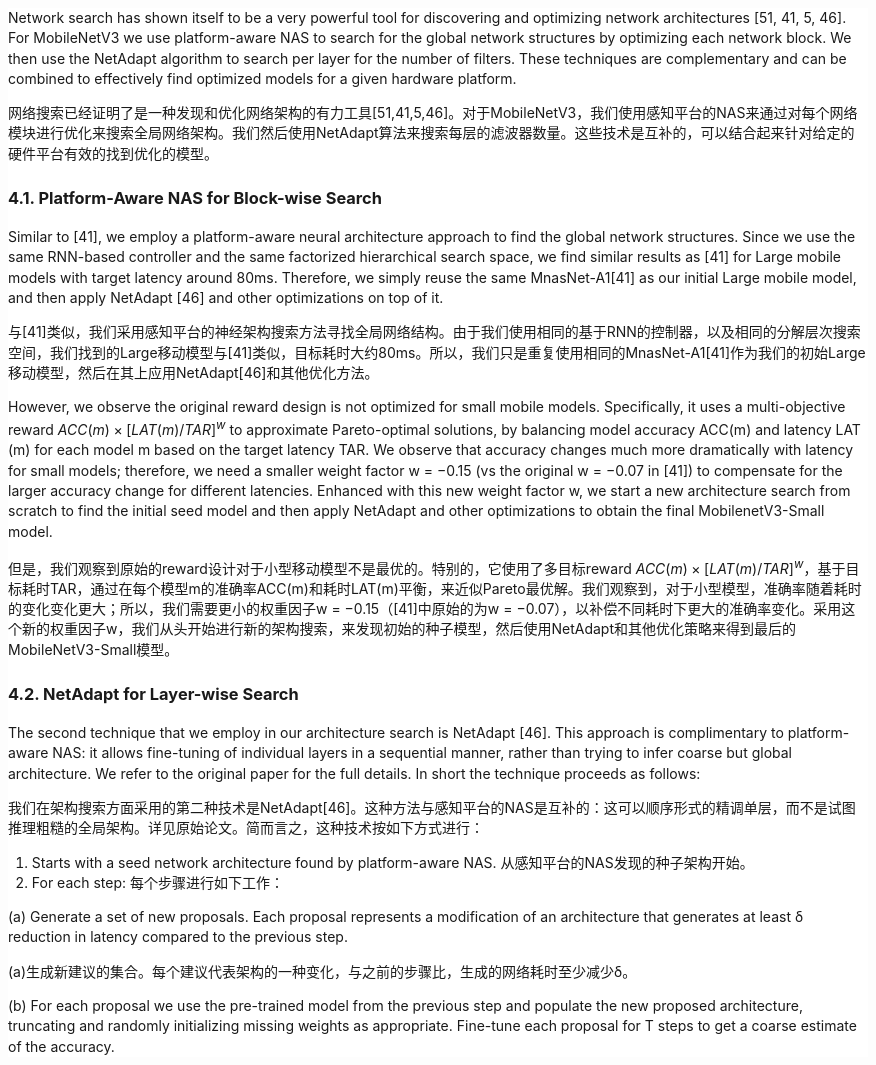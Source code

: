 Network search has shown itself to be a very powerful tool for discovering and optimizing network architectures [51, 41, 5, 46]. For MobileNetV3 we use platform-aware NAS to search for the global network structures by optimizing each network block. We then use the NetAdapt algorithm to search per layer for the number of filters. These techniques are complementary and can be combined to effectively find optimized models for a given hardware platform.

网络搜索已经证明了是一种发现和优化网络架构的有力工具[51,41,5,46]。对于MobileNetV3，我们使用感知平台的NAS来通过对每个网络模块进行优化来搜索全局网络架构。我们然后使用NetAdapt算法来搜索每层的滤波器数量。这些技术是互补的，可以结合起来针对给定的硬件平台有效的找到优化的模型。

### 4.1. Platform-Aware NAS for Block-wise Search

Similar to [41], we employ a platform-aware neural architecture approach to find the global network structures. Since we use the same RNN-based controller and the same factorized hierarchical search space, we find similar results as [41] for Large mobile models with target latency around 80ms. Therefore, we simply reuse the same MnasNet-A1[41] as our initial Large mobile model, and then apply NetAdapt [46] and other optimizations on top of it.

与[41]类似，我们采用感知平台的神经架构搜索方法寻找全局网络结构。由于我们使用相同的基于RNN的控制器，以及相同的分解层次搜索空间，我们找到的Large移动模型与[41]类似，目标耗时大约80ms。所以，我们只是重复使用相同的MnasNet-A1[41]作为我们的初始Large移动模型，然后在其上应用NetAdapt[46]和其他优化方法。

However, we observe the original reward design is not optimized for small mobile models. Specifically, it uses a multi-objective reward $ACC(m) × [LAT(m)/TAR]^w$ to approximate Pareto-optimal solutions, by balancing model accuracy ACC(m) and latency LAT (m) for each model m based on the target latency TAR. We observe that accuracy changes much more dramatically with latency for small models; therefore, we need a smaller weight factor w = −0.15 (vs the original w = −0.07 in [41]) to compensate for the larger accuracy change for different latencies. Enhanced with this new weight factor w, we start a new architecture search from scratch to find the initial seed model and then apply NetAdapt and other optimizations to obtain the final MobilenetV3-Small model.

但是，我们观察到原始的reward设计对于小型移动模型不是最优的。特别的，它使用了多目标reward $ACC(m) × [LAT(m)/TAR]^w$，基于目标耗时TAR，通过在每个模型m的准确率ACC(m)和耗时LAT(m)平衡，来近似Pareto最优解。我们观察到，对于小型模型，准确率随着耗时的变化变化更大；所以，我们需要更小的权重因子w = −0.15（[41]中原始的为w = −0.07），以补偿不同耗时下更大的准确率变化。采用这个新的权重因子w，我们从头开始进行新的架构搜索，来发现初始的种子模型，然后使用NetAdapt和其他优化策略来得到最后的MobileNetV3-Small模型。

### 4.2. NetAdapt for Layer-wise Search

The second technique that we employ in our architecture search is NetAdapt [46]. This approach is complimentary to platform-aware NAS: it allows fine-tuning of individual layers in a sequential manner, rather than trying to infer coarse but global architecture. We refer to the original paper for the full details. In short the technique proceeds as follows:

我们在架构搜索方面采用的第二种技术是NetAdapt[46]。这种方法与感知平台的NAS是互补的：这可以顺序形式的精调单层，而不是试图推理粗糙的全局架构。详见原始论文。简而言之，这种技术按如下方式进行：

1. Starts with a seed network architecture found by platform-aware NAS. 从感知平台的NAS发现的种子架构开始。
2. For each step: 每个步骤进行如下工作：

(a) Generate a set of new proposals. Each proposal represents a modification of an architecture that generates at least δ reduction in latency compared to the previous step.

(a)生成新建议的集合。每个建议代表架构的一种变化，与之前的步骤比，生成的网络耗时至少减少δ。

(b) For each proposal we use the pre-trained model from the previous step and populate the new proposed architecture, truncating and randomly initializing missing weights as appropriate. Fine-tune each proposal for T steps to get a coarse estimate of the accuracy.
